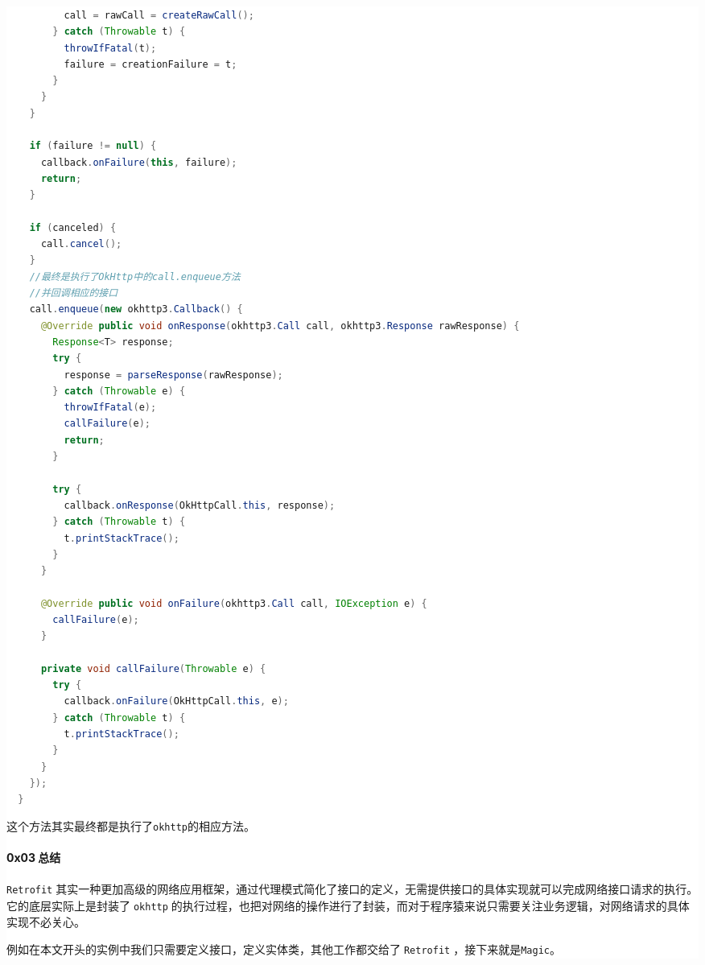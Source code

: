 ```java
          call = rawCall = createRawCall();
        } catch (Throwable t) {
          throwIfFatal(t);
          failure = creationFailure = t;
        }
      }
    }

    if (failure != null) {
      callback.onFailure(this, failure);
      return;
    }

    if (canceled) {
      call.cancel();
    }
	//最终是执行了OkHttp中的call.enqueue方法
    //并回调相应的接口
    call.enqueue(new okhttp3.Callback() {
      @Override public void onResponse(okhttp3.Call call, okhttp3.Response rawResponse) {
        Response<T> response;
        try {
          response = parseResponse(rawResponse);
        } catch (Throwable e) {
          throwIfFatal(e);
          callFailure(e);
          return;
        }

        try {
          callback.onResponse(OkHttpCall.this, response);
        } catch (Throwable t) {
          t.printStackTrace();
        }
      }

      @Override public void onFailure(okhttp3.Call call, IOException e) {
        callFailure(e);
      }

      private void callFailure(Throwable e) {
        try {
          callback.onFailure(OkHttpCall.this, e);
        } catch (Throwable t) {
          t.printStackTrace();
        }
      }
    });
  }
```

这个方法其实最终都是执行了`okhttp`的相应方法。

#### 0x03 总结

`Retrofit` 其实一种更加高级的网络应用框架，通过代理模式简化了接口的定义，无需提供接口的具体实现就可以完成网络接口请求的执行。它的底层实际上是封装了 `okhttp` 的执行过程，也把对网络的操作进行了封装，而对于程序猿来说只需要关注业务逻辑，对网络请求的具体实现不必关心。

例如在本文开头的实例中我们只需要定义接口，定义实体类，其他工作都交给了 `Retrofit` ，接下来就是`Magic`。

 



